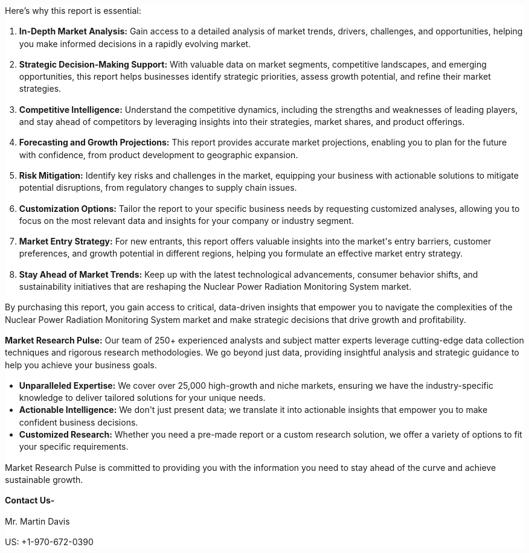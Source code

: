 Here&rsquo;s why this report is essential:</p><ol><li><p><strong>In-Depth Market Analysis:</strong> Gain access to a detailed analysis of market trends, drivers, challenges, and opportunities, helping you make informed decisions in a rapidly evolving market.</p></li><li><p><strong>Strategic Decision-Making Support:</strong> With valuable data on market segments, competitive landscapes, and emerging opportunities, this report helps businesses identify strategic priorities, assess growth potential, and refine their market strategies.</p></li><li><p><strong>Competitive Intelligence:</strong> Understand the competitive dynamics, including the strengths and weaknesses of leading players, and stay ahead of competitors by leveraging insights into their strategies, market shares, and product offerings.</p></li><li><p><strong>Forecasting and Growth Projections:</strong> This report provides accurate market projections, enabling you to plan for the future with confidence, from product development to geographic expansion.</p></li><li><p><strong>Risk Mitigation:</strong> Identify key risks and challenges in the market, equipping your business with actionable solutions to mitigate potential disruptions, from regulatory changes to supply chain issues.</p></li><li><p><strong>Customization Options:</strong> Tailor the report to your specific business needs by requesting customized analyses, allowing you to focus on the most relevant data and insights for your company or industry segment.</p></li><li><p><strong>Market Entry Strategy:</strong> For new entrants, this report offers valuable insights into the market's entry barriers, customer preferences, and growth potential in different regions, helping you formulate an effective market entry strategy.</p></li><li><p><strong>Stay Ahead of Market Trends:</strong> Keep up with the latest technological advancements, consumer behavior shifts, and sustainability initiatives that are reshaping the Nuclear Power Radiation Monitoring System market.</p></li></ol><p>By purchasing this report, you gain access to critical, data-driven insights that empower you to navigate the complexities of the Nuclear Power Radiation Monitoring System market and make strategic decisions that drive growth and profitability.</p><p><strong>Market Research Pulse:</strong>&nbsp;Our team of 250+ experienced analysts and subject matter experts leverage cutting-edge data collection techniques and rigorous research methodologies. We go beyond just data, providing insightful analysis and strategic guidance to help you achieve your business goals.</p><ul><li><strong>Unparalleled Expertise:</strong>&nbsp;We cover over 25,000 high-growth and niche markets, ensuring we have the industry-specific knowledge to deliver tailored solutions for your unique needs.</li><li><strong>Actionable Intelligence:</strong>&nbsp;We don't just present data; we translate it into actionable insights that empower you to make confident business decisions.</li><li><strong>Customized Research:</strong>&nbsp;Whether you need a pre-made report or a custom research solution, we offer a variety of options to fit your specific requirements.</li></ul><p>Market Research Pulse is committed to providing you with the information you need to stay ahead of the curve and achieve sustainable growth.</p><p><strong>Contact Us-</strong></p><p>Mr. Martin Davis</p><p>US: +1-970-672-0390</p>
